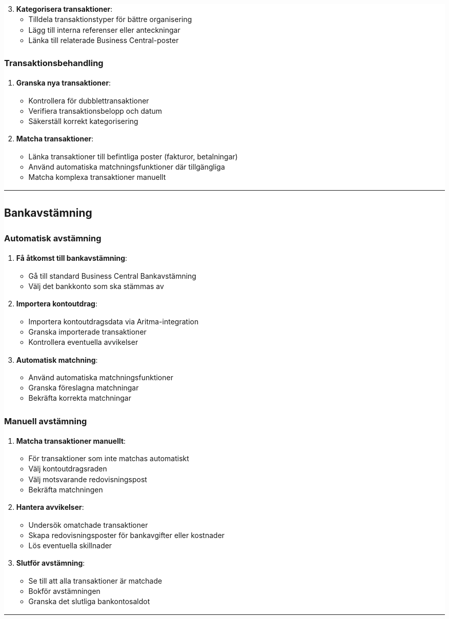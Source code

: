 3. **Kategorisera transaktioner**:
   - Tilldela transaktionstyper för bättre organisering
   - Lägg till interna referenser eller anteckningar
   - Länka till relaterade Business Central-poster

### Transaktionsbehandling

1. **Granska nya transaktioner**:
   - Kontrollera för dubblettransaktioner
   - Verifiera transaktionsbelopp och datum
   - Säkerställ korrekt kategorisering

2. **Matcha transaktioner**:
   - Länka transaktioner till befintliga poster (fakturor, betalningar)
   - Använd automatiska matchningsfunktioner där tillgängliga
   - Matcha komplexa transaktioner manuellt

---

## Bankavstämning

### Automatisk avstämning

1. **Få åtkomst till bankavstämning**:
   - Gå till standard Business Central Bankavstämning
   - Välj det bankkonto som ska stämmas av

2. **Importera kontoutdrag**:
   - Importera kontoutdragsdata via Aritma-integration
   - Granska importerade transaktioner
   - Kontrollera eventuella avvikelser

3. **Automatisk matchning**:
   - Använd automatiska matchningsfunktioner
   - Granska föreslagna matchningar
   - Bekräfta korrekta matchningar

### Manuell avstämning

1. **Matcha transaktioner manuellt**:
   - För transaktioner som inte matchas automatiskt
   - Välj kontoutdragsraden
   - Välj motsvarande redovisningspost
   - Bekräfta matchningen

2. **Hantera avvikelser**:
   - Undersök omatchade transaktioner
   - Skapa redovisningsposter för bankavgifter eller kostnader
   - Lös eventuella skillnader

3. **Slutför avstämning**:
   - Se till att alla transaktioner är matchade
   - Bokför avstämningen
   - Granska det slutliga bankontosaldot

---